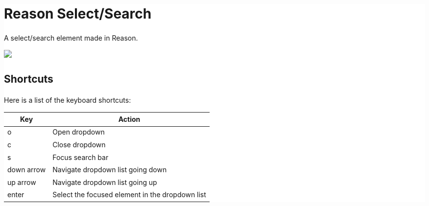 # Reason Select/Search

A select/search element made in Reason.

<a href='https://cl.ly/3T0v2c0H2d0M' target='_blank'><img src='https://cl.ly/3T0v2c0H2d0M/Screen%2520Recording%25202018-06-29%2520at%252006.37%2520PM.gif' style='display: block;height: auto;width: 100%;'/></a>

## Shortcuts

Here is a list of the keyboard shortcuts:

| Key        | Action                                          |
| ---------- | ----------------------------------------------- |
| o          | Open dropdown                                   |
| c          | Close dropdown                                  |
| s          | Focus search bar                                |
| down arrow | Navigate dropdown list going down               |
| up arrow   | Navigate dropdown list going up                 |
| enter      | Select the focused element in the dropdown list |
